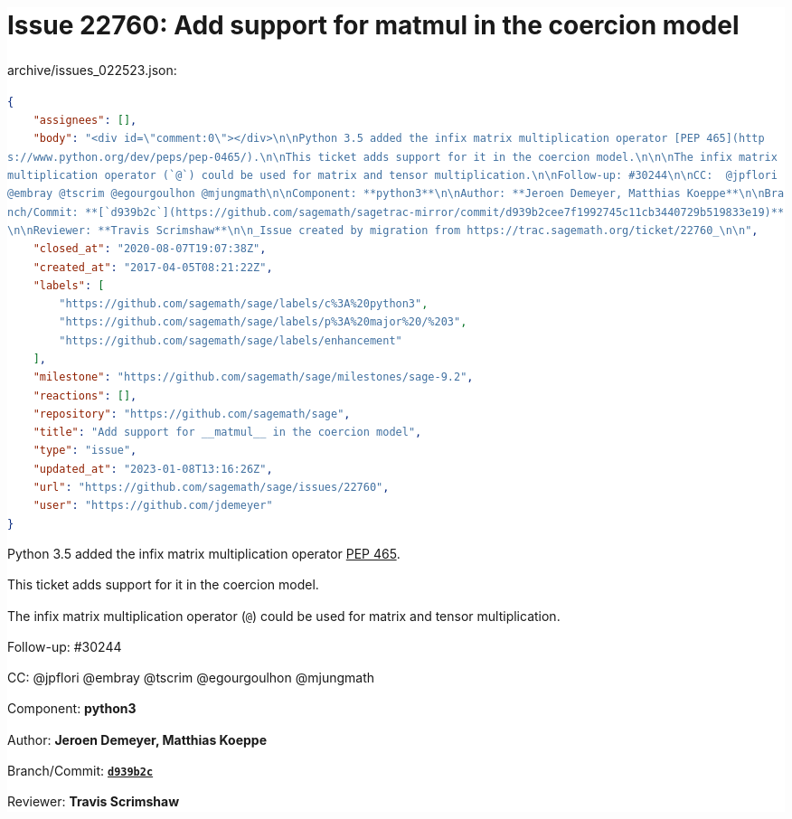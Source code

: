 # Issue 22760: Add support for __matmul__ in the coercion model

archive/issues_022523.json:
```json
{
    "assignees": [],
    "body": "<div id=\"comment:0\"></div>\n\nPython 3.5 added the infix matrix multiplication operator [PEP 465](https://www.python.org/dev/peps/pep-0465/).\n\nThis ticket adds support for it in the coercion model.\n\n\nThe infix matrix multiplication operator (`@`) could be used for matrix and tensor multiplication.\n\nFollow-up: #30244\n\nCC:  @jpflori @embray @tscrim @egourgoulhon @mjungmath\n\nComponent: **python3**\n\nAuthor: **Jeroen Demeyer, Matthias Koeppe**\n\nBranch/Commit: **[`d939b2c`](https://github.com/sagemath/sagetrac-mirror/commit/d939b2cee7f1992745c11cb3440729b519833e19)**\n\nReviewer: **Travis Scrimshaw**\n\n_Issue created by migration from https://trac.sagemath.org/ticket/22760_\n\n",
    "closed_at": "2020-08-07T19:07:38Z",
    "created_at": "2017-04-05T08:21:22Z",
    "labels": [
        "https://github.com/sagemath/sage/labels/c%3A%20python3",
        "https://github.com/sagemath/sage/labels/p%3A%20major%20/%203",
        "https://github.com/sagemath/sage/labels/enhancement"
    ],
    "milestone": "https://github.com/sagemath/sage/milestones/sage-9.2",
    "reactions": [],
    "repository": "https://github.com/sagemath/sage",
    "title": "Add support for __matmul__ in the coercion model",
    "type": "issue",
    "updated_at": "2023-01-08T13:16:26Z",
    "url": "https://github.com/sagemath/sage/issues/22760",
    "user": "https://github.com/jdemeyer"
}
```
<div id="comment:0"></div>

Python 3.5 added the infix matrix multiplication operator [PEP 465](https://www.python.org/dev/peps/pep-0465/).

This ticket adds support for it in the coercion model.


The infix matrix multiplication operator (`@`) could be used for matrix and tensor multiplication.

Follow-up: #30244

CC:  @jpflori @embray @tscrim @egourgoulhon @mjungmath

Component: **python3**

Author: **Jeroen Demeyer, Matthias Koeppe**

Branch/Commit: **[`d939b2c`](https://github.com/sagemath/sagetrac-mirror/commit/d939b2cee7f1992745c11cb3440729b519833e19)**

Reviewer: **Travis Scrimshaw**

